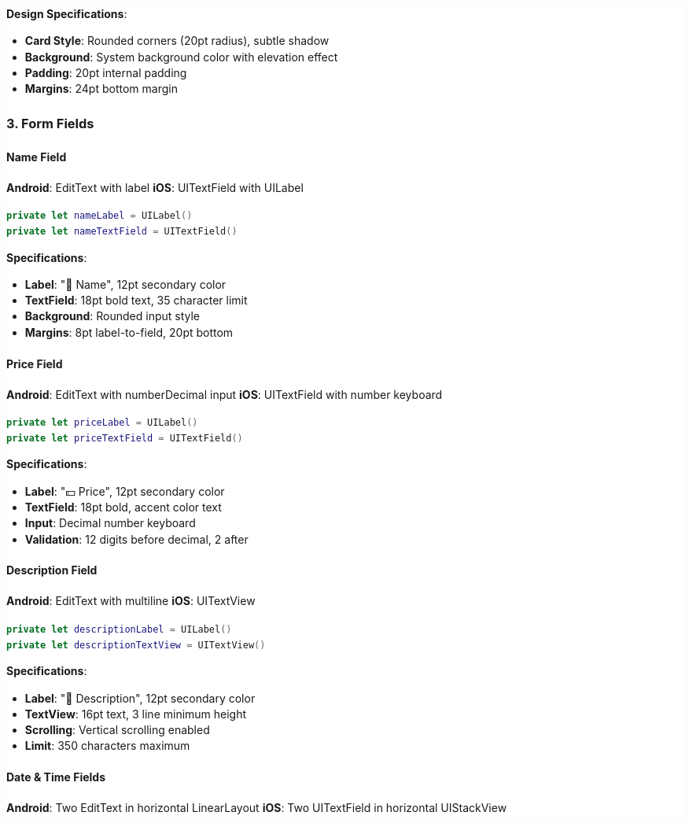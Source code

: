**Design Specifications**:
- **Card Style**: Rounded corners (20pt radius), subtle shadow
- **Background**: System background color with elevation effect
- **Padding**: 20pt internal padding
- **Margins**: 24pt bottom margin

### 3. Form Fields

#### Name Field
**Android**: EditText with label
**iOS**: UITextField with UILabel

```swift
private let nameLabel = UILabel()
private let nameTextField = UITextField()
```

**Specifications**:
- **Label**: "💼 Name", 12pt secondary color
- **TextField**: 18pt bold text, 35 character limit
- **Background**: Rounded input style
- **Margins**: 8pt label-to-field, 20pt bottom

#### Price Field
**Android**: EditText with numberDecimal input
**iOS**: UITextField with number keyboard

```swift
private let priceLabel = UILabel()
private let priceTextField = UITextField()
```

**Specifications**:
- **Label**: "💵 Price", 12pt secondary color
- **TextField**: 18pt bold, accent color text
- **Input**: Decimal number keyboard
- **Validation**: 12 digits before decimal, 2 after

#### Description Field
**Android**: EditText with multiline
**iOS**: UITextView

```swift
private let descriptionLabel = UILabel()
private let descriptionTextView = UITextView()
```

**Specifications**:
- **Label**: "📝 Description", 12pt secondary color
- **TextView**: 16pt text, 3 line minimum height
- **Scrolling**: Vertical scrolling enabled
- **Limit**: 350 characters maximum

#### Date & Time Fields
**Android**: Two EditText in horizontal LinearLayout
**iOS**: Two UITextField in horizontal UIStackView
